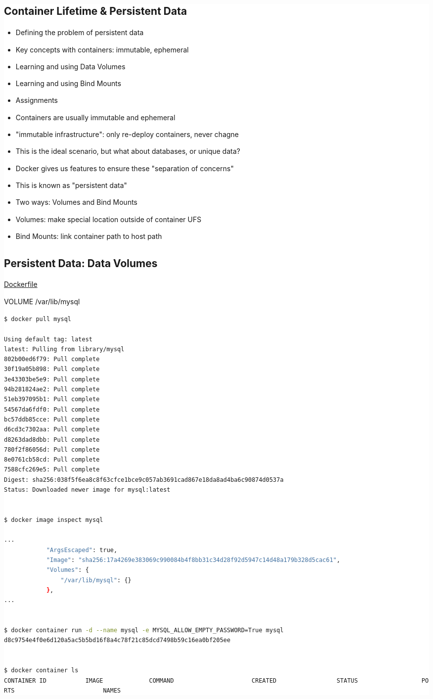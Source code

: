 ## Container Lifetime & Persistent Data

- Defining the problem of persistent data
- Key concepts with containers: immutable, ephemeral
- Learning and using Data Volumes
- Learning and using Bind Mounts
- Assignments




- Containers are usually immutable and ephemeral
- "immutable infrastructure": only re-deploy containers, never chagne
- This is the ideal scenario,  but what about databases, or unique data?
- Docker gives us features to ensure these "separation of concerns"
- This is known as "persistent data"
- Two ways: Volumes and Bind Mounts
- Volumes: make special location outside of container UFS
- Bind Mounts: link container path to host path

## Persistent Data: Data Volumes

[Dockerfile](https://github.com/docker-library/mysql/blob/9d1f62552b5dcf25d3102f14eb82b579ce9f4a26/5.7/Dockerfile)

VOLUME /var/lib/mysql

```bash
$ docker pull mysql

Using default tag: latest
latest: Pulling from library/mysql
802b00ed6f79: Pull complete
30f19a05b898: Pull complete
3e43303be5e9: Pull complete
94b281824ae2: Pull complete
51eb397095b1: Pull complete
54567da6fdf0: Pull complete
bc57ddb85cce: Pull complete
d6cd3c7302aa: Pull complete
d8263dad8dbb: Pull complete
780f2f86056d: Pull complete
8e0761cb58cd: Pull complete
7588cfc269e5: Pull complete
Digest: sha256:038f5f6ea8c8f63cfce1bce9c057ab3691cad867e18da8ad4ba6c90874d0537a
Status: Downloaded newer image for mysql:latest


$ docker image inspect mysql

...
            "ArgsEscaped": true,
            "Image": "sha256:17a4269e383069c990084b4f8bb31c34d28f92d5947c14d48a179b328d5cac61",
            "Volumes": {
                "/var/lib/mysql": {}
            },
...


$ docker container run -d --name mysql -e MYSQL_ALLOW_EMPTY_PASSWORD=True mysql
d8c9754e4f0e6d120a5ac5b5bd16f8a4c78f21c85dcd7498b59c16ea0bf205ee


$ docker container ls
CONTAINER ID           IMAGE             COMMAND                      CREATED                 STATUS                  PORTS                         NAMES
```